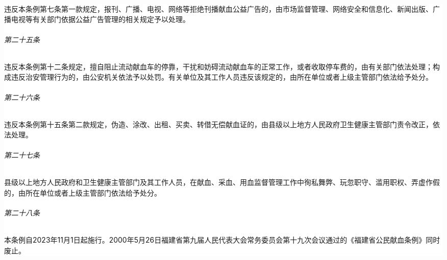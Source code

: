 违反本条例第七条第一款规定，报刊、广播、电视、网络等拒绝刊播献血公益广告的，由市场监督管理、网络安全和信息化、新闻出版、广播电视等有关部门依据公益广告管理的相关规定予以处理。

###### 第二十五条

违反本条例第十二条规定，擅自阻止流动献血车的停靠，干扰和妨碍流动献血车的正常工作，或者收取停车费的，由有关部门依法处理；构成违反治安管理行为的，由公安机关依法予以处罚。有关单位及其工作人员违反该规定的，由所在单位或者上级主管部门依法给予处分。

###### 第二十六条

违反本条例第十五条第二款规定，伪造、涂改、出租、买卖、转借无偿献血证的，由县级以上地方人民政府卫生健康主管部门责令改正，依法处理。

###### 第二十七条

县级以上地方人民政府和卫生健康主管部门及其工作人员，在献血、采血、用血监督管理工作中徇私舞弊、玩忽职守、滥用职权、弄虚作假的，由所在单位或者上级主管部门依法给予处分。

###### 第二十八条

本条例自2023年11月1日起施行。2000年5月26日福建省第九届人民代表大会常务委员会第十九次会议通过的《福建省公民献血条例》同时废止。
